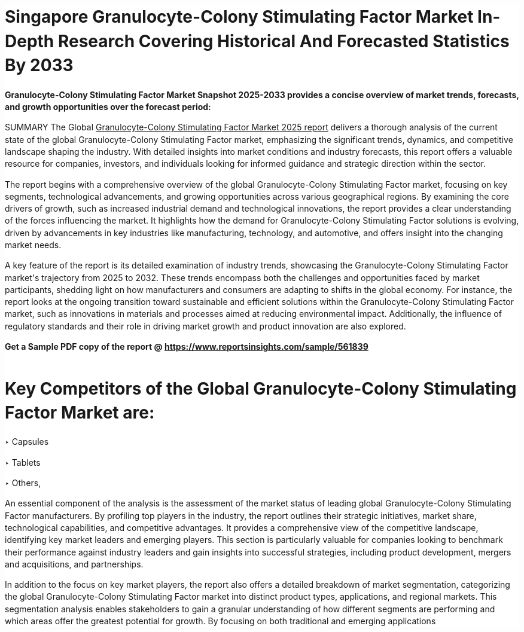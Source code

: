 # Singapore Granulocyte-Colony Stimulating Factor Market In-Depth Research Covering Historical And Forecasted Statistics By 2033

<strong>Granulocyte-Colony Stimulating Factor Market Snapshot 2025-2033 provides a concise overview of market trends, forecasts, and growth opportunities over the forecast period:</strong>

SUMMARY The Global <a href=https://www.reportsinsights.com/sample/561839>Granulocyte-Colony Stimulating Factor Market 2025 report</a> delivers a thorough analysis of the current state of the global Granulocyte-Colony Stimulating Factor market, emphasizing the significant trends, dynamics, and competitive landscape shaping the industry. With detailed insights into market conditions and industry forecasts, this report offers a valuable resource for companies, investors, and individuals looking for informed guidance and strategic direction within the sector.

The report begins with a comprehensive overview of the global Granulocyte-Colony Stimulating Factor market, focusing on key segments, technological advancements, and growing opportunities across various geographical regions. By examining the core drivers of growth, such as increased industrial demand and technological innovations, the report provides a clear understanding of the forces influencing the market. It highlights how the demand for Granulocyte-Colony Stimulating Factor solutions is evolving, driven by advancements in key industries like manufacturing, technology, and automotive, and offers insight into the changing market needs.

A key feature of the report is its detailed examination of industry trends, showcasing the Granulocyte-Colony Stimulating Factor market's trajectory from 2025 to 2032. These trends encompass both the challenges and opportunities faced by market participants, shedding light on how manufacturers and consumers are adapting to shifts in the global economy. For instance, the report looks at the ongoing transition toward sustainable and efficient solutions within the Granulocyte-Colony Stimulating Factor market, such as innovations in materials and processes aimed at reducing environmental impact. Additionally, the influence of regulatory standards and their role in driving market growth and product innovation are also explored.

<strong>Get a Sample PDF copy of the report @ <a href=https://www.reportsinsights.com/sample/561839>https://www.reportsinsights.com/sample/561839</a></strong>

# <strong>Key Competitors of the Global Granulocyte-Colony Stimulating Factor Market are:</strong>

‣ Capsules

‣ Tablets

‣ Others,

An essential component of the analysis is the assessment of the market status of leading global Granulocyte-Colony Stimulating Factor manufacturers. By profiling top players in the industry, the report outlines their strategic initiatives, market share, technological capabilities, and competitive advantages. It provides a comprehensive view of the competitive landscape, identifying key market leaders and emerging players. This section is particularly valuable for companies looking to benchmark their performance against industry leaders and gain insights into successful strategies, including product development, mergers and acquisitions, and partnerships.

In addition to the focus on key market players, the report also offers a detailed breakdown of market segmentation, categorizing the global Granulocyte-Colony Stimulating Factor market into distinct product types, applications, and regional markets. This segmentation analysis enables stakeholders to gain a granular understanding of how different segments are performing and which areas offer the greatest potential for growth. By focusing on both traditional and emerging applications
